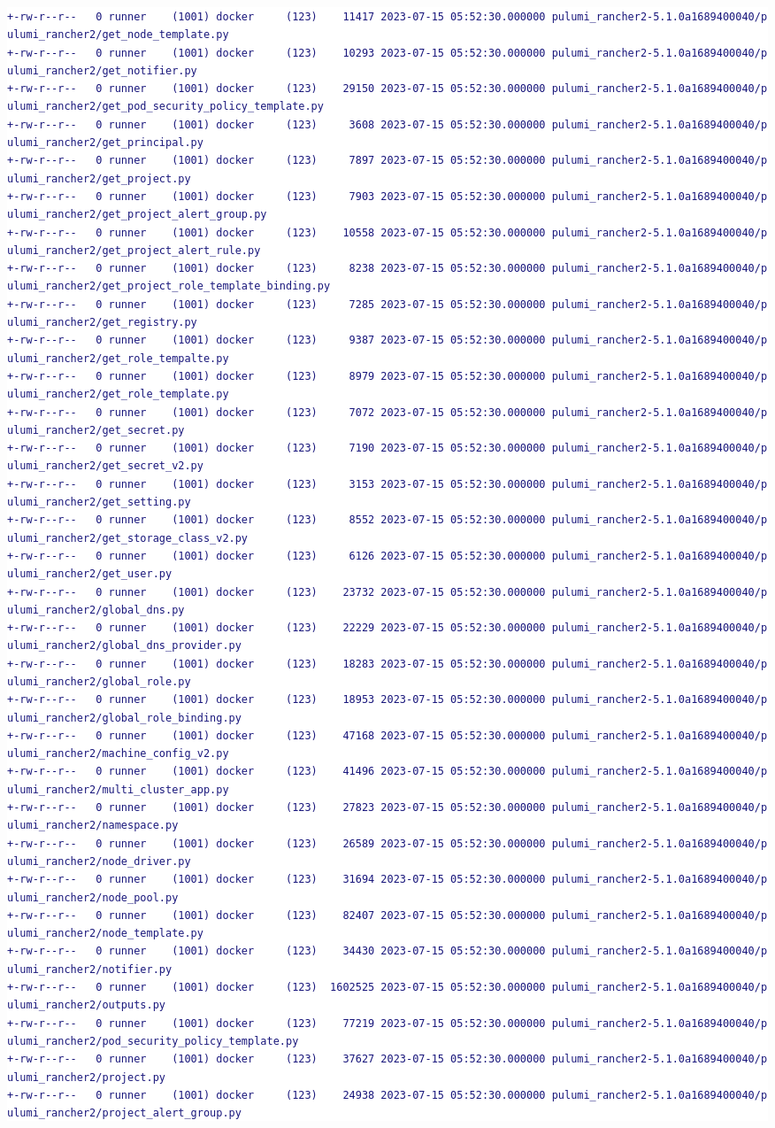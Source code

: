 ```diff
+-rw-r--r--   0 runner    (1001) docker     (123)    11417 2023-07-15 05:52:30.000000 pulumi_rancher2-5.1.0a1689400040/pulumi_rancher2/get_node_template.py
+-rw-r--r--   0 runner    (1001) docker     (123)    10293 2023-07-15 05:52:30.000000 pulumi_rancher2-5.1.0a1689400040/pulumi_rancher2/get_notifier.py
+-rw-r--r--   0 runner    (1001) docker     (123)    29150 2023-07-15 05:52:30.000000 pulumi_rancher2-5.1.0a1689400040/pulumi_rancher2/get_pod_security_policy_template.py
+-rw-r--r--   0 runner    (1001) docker     (123)     3608 2023-07-15 05:52:30.000000 pulumi_rancher2-5.1.0a1689400040/pulumi_rancher2/get_principal.py
+-rw-r--r--   0 runner    (1001) docker     (123)     7897 2023-07-15 05:52:30.000000 pulumi_rancher2-5.1.0a1689400040/pulumi_rancher2/get_project.py
+-rw-r--r--   0 runner    (1001) docker     (123)     7903 2023-07-15 05:52:30.000000 pulumi_rancher2-5.1.0a1689400040/pulumi_rancher2/get_project_alert_group.py
+-rw-r--r--   0 runner    (1001) docker     (123)    10558 2023-07-15 05:52:30.000000 pulumi_rancher2-5.1.0a1689400040/pulumi_rancher2/get_project_alert_rule.py
+-rw-r--r--   0 runner    (1001) docker     (123)     8238 2023-07-15 05:52:30.000000 pulumi_rancher2-5.1.0a1689400040/pulumi_rancher2/get_project_role_template_binding.py
+-rw-r--r--   0 runner    (1001) docker     (123)     7285 2023-07-15 05:52:30.000000 pulumi_rancher2-5.1.0a1689400040/pulumi_rancher2/get_registry.py
+-rw-r--r--   0 runner    (1001) docker     (123)     9387 2023-07-15 05:52:30.000000 pulumi_rancher2-5.1.0a1689400040/pulumi_rancher2/get_role_tempalte.py
+-rw-r--r--   0 runner    (1001) docker     (123)     8979 2023-07-15 05:52:30.000000 pulumi_rancher2-5.1.0a1689400040/pulumi_rancher2/get_role_template.py
+-rw-r--r--   0 runner    (1001) docker     (123)     7072 2023-07-15 05:52:30.000000 pulumi_rancher2-5.1.0a1689400040/pulumi_rancher2/get_secret.py
+-rw-r--r--   0 runner    (1001) docker     (123)     7190 2023-07-15 05:52:30.000000 pulumi_rancher2-5.1.0a1689400040/pulumi_rancher2/get_secret_v2.py
+-rw-r--r--   0 runner    (1001) docker     (123)     3153 2023-07-15 05:52:30.000000 pulumi_rancher2-5.1.0a1689400040/pulumi_rancher2/get_setting.py
+-rw-r--r--   0 runner    (1001) docker     (123)     8552 2023-07-15 05:52:30.000000 pulumi_rancher2-5.1.0a1689400040/pulumi_rancher2/get_storage_class_v2.py
+-rw-r--r--   0 runner    (1001) docker     (123)     6126 2023-07-15 05:52:30.000000 pulumi_rancher2-5.1.0a1689400040/pulumi_rancher2/get_user.py
+-rw-r--r--   0 runner    (1001) docker     (123)    23732 2023-07-15 05:52:30.000000 pulumi_rancher2-5.1.0a1689400040/pulumi_rancher2/global_dns.py
+-rw-r--r--   0 runner    (1001) docker     (123)    22229 2023-07-15 05:52:30.000000 pulumi_rancher2-5.1.0a1689400040/pulumi_rancher2/global_dns_provider.py
+-rw-r--r--   0 runner    (1001) docker     (123)    18283 2023-07-15 05:52:30.000000 pulumi_rancher2-5.1.0a1689400040/pulumi_rancher2/global_role.py
+-rw-r--r--   0 runner    (1001) docker     (123)    18953 2023-07-15 05:52:30.000000 pulumi_rancher2-5.1.0a1689400040/pulumi_rancher2/global_role_binding.py
+-rw-r--r--   0 runner    (1001) docker     (123)    47168 2023-07-15 05:52:30.000000 pulumi_rancher2-5.1.0a1689400040/pulumi_rancher2/machine_config_v2.py
+-rw-r--r--   0 runner    (1001) docker     (123)    41496 2023-07-15 05:52:30.000000 pulumi_rancher2-5.1.0a1689400040/pulumi_rancher2/multi_cluster_app.py
+-rw-r--r--   0 runner    (1001) docker     (123)    27823 2023-07-15 05:52:30.000000 pulumi_rancher2-5.1.0a1689400040/pulumi_rancher2/namespace.py
+-rw-r--r--   0 runner    (1001) docker     (123)    26589 2023-07-15 05:52:30.000000 pulumi_rancher2-5.1.0a1689400040/pulumi_rancher2/node_driver.py
+-rw-r--r--   0 runner    (1001) docker     (123)    31694 2023-07-15 05:52:30.000000 pulumi_rancher2-5.1.0a1689400040/pulumi_rancher2/node_pool.py
+-rw-r--r--   0 runner    (1001) docker     (123)    82407 2023-07-15 05:52:30.000000 pulumi_rancher2-5.1.0a1689400040/pulumi_rancher2/node_template.py
+-rw-r--r--   0 runner    (1001) docker     (123)    34430 2023-07-15 05:52:30.000000 pulumi_rancher2-5.1.0a1689400040/pulumi_rancher2/notifier.py
+-rw-r--r--   0 runner    (1001) docker     (123)  1602525 2023-07-15 05:52:30.000000 pulumi_rancher2-5.1.0a1689400040/pulumi_rancher2/outputs.py
+-rw-r--r--   0 runner    (1001) docker     (123)    77219 2023-07-15 05:52:30.000000 pulumi_rancher2-5.1.0a1689400040/pulumi_rancher2/pod_security_policy_template.py
+-rw-r--r--   0 runner    (1001) docker     (123)    37627 2023-07-15 05:52:30.000000 pulumi_rancher2-5.1.0a1689400040/pulumi_rancher2/project.py
+-rw-r--r--   0 runner    (1001) docker     (123)    24938 2023-07-15 05:52:30.000000 pulumi_rancher2-5.1.0a1689400040/pulumi_rancher2/project_alert_group.py
```